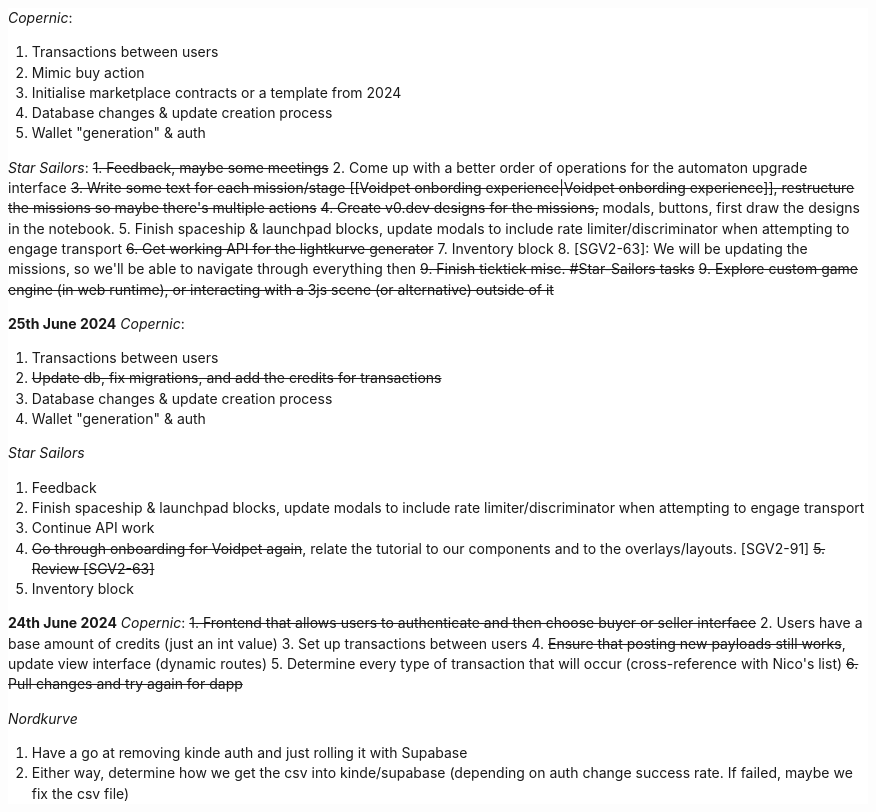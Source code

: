 *Copernic*:
1. Transactions between users
2. Mimic buy action
3. Initialise marketplace contracts or a template from 2024
4. Database changes & update creation process
4. Wallet "generation" & auth

*Star Sailors*:
~~1. Feedback, maybe some meetings~~
2. Come up with a better order of operations for the automaton upgrade interface
~~3. Write some text for each mission/stage [[Voidpet onbording experience|Voidpet onbording experience]], restructure the missions so maybe there's multiple actions~~
~~4. Create v0.dev designs for the missions,~~ modals, buttons, first draw the designs in the notebook. 
5. Finish spaceship & launchpad blocks, update modals to include rate limiter/discriminator when attempting to engage transport
~~6. Get working API for the lightkurve generator~~
7. Inventory block
8. [SGV2-63]: We will be updating the missions, so we'll be able to navigate through everything then
~~9. Finish ticktick misc. #Star-Sailors tasks~~
~~9. Explore custom game engine (in web runtime), or interacting with a 3js scene (or alternative) outside of it~~


**25th June 2024**
*Copernic*:
1. Transactions between users
2. ~~Update db, fix migrations, and add the credits for transactions~~
3. Database changes & update creation process
4. Wallet "generation" & auth

*Star Sailors*
1. Feedback
2. Finish spaceship & launchpad blocks, update modals to include rate limiter/discriminator when attempting to engage transport
3. Continue API work
4. ~~Go through onboarding for Voidpet again~~, relate the tutorial to our components and to the overlays/layouts. [SGV2-91]
~~5. Review [SGV2-63]~~ 
6. Inventory block

**24th June 2024**
*Copernic*:
~~1. Frontend that allows users to authenticate and then choose buyer or seller interface~~
2. Users have a base amount of credits (just an int value)
3. Set up transactions between users
4. ~~Ensure that posting new payloads still works~~, update view interface (dynamic routes)
5. Determine every type of transaction that will occur (cross-reference with Nico's list)
~~6. Pull changes and try again for dapp~~

*Nordkurve*
1. Have a go at removing kinde auth and just rolling it with Supabase
2. Either way, determine how we get the csv into kinde/supabase (depending on auth change success rate. If failed, maybe we fix the csv file)
